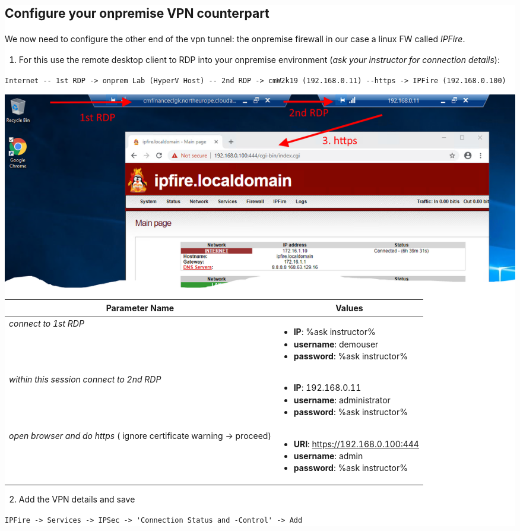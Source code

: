 ## Configure your onpremise VPN counterpart

We now need to configure the other end of the vpn tunnel: the onpremise firewall in our case a linux FW called _IPFire_.

1. For this use the remote desktop client to RDP into your onpremise environment (_ask your instructor for connection details_):

`Internet -- 1st RDP -> onprem Lab (HyperV Host) -- 2nd RDP -> cmW2k19 (192.168.0.11) --https -> IPFire (192.168.0.100)`

![Connection Flow](./images/connectionFlow.png)

| Parameter Name                                                       | Values                                                                                                                             |
| -------------------------------------------------------------------- | ---------------------------------------------------------------------------------------------------------------------------------- |
| _connect to 1st RDP_                                                 | <ul><li><b>IP</b>: %ask instructor%</li><li><b>username</b>: demouser</li><li><b>password</b>: %ask instructor%</li></ul>          |
| _within this session connect to 2nd RDP_                             | <ul><li><b>IP</b>: 192.168.0.11</li><li><b>username</b>: administrator</li><li><b>password</b>: %ask instructor%</li></ul>         |
| _open browser and do https_ ( ignore certificate warning -> proceed) | <ul><li><b>URI</b>: <https://192.168.0.100:444></li><li><b>username</b>: admin</li><li><b>password</b>: %ask instructor%</li></ul> |

2. Add the VPN details and save

`IPFire -> Services -> IPSec -> 'Connection Status and -Control' -> Add`
